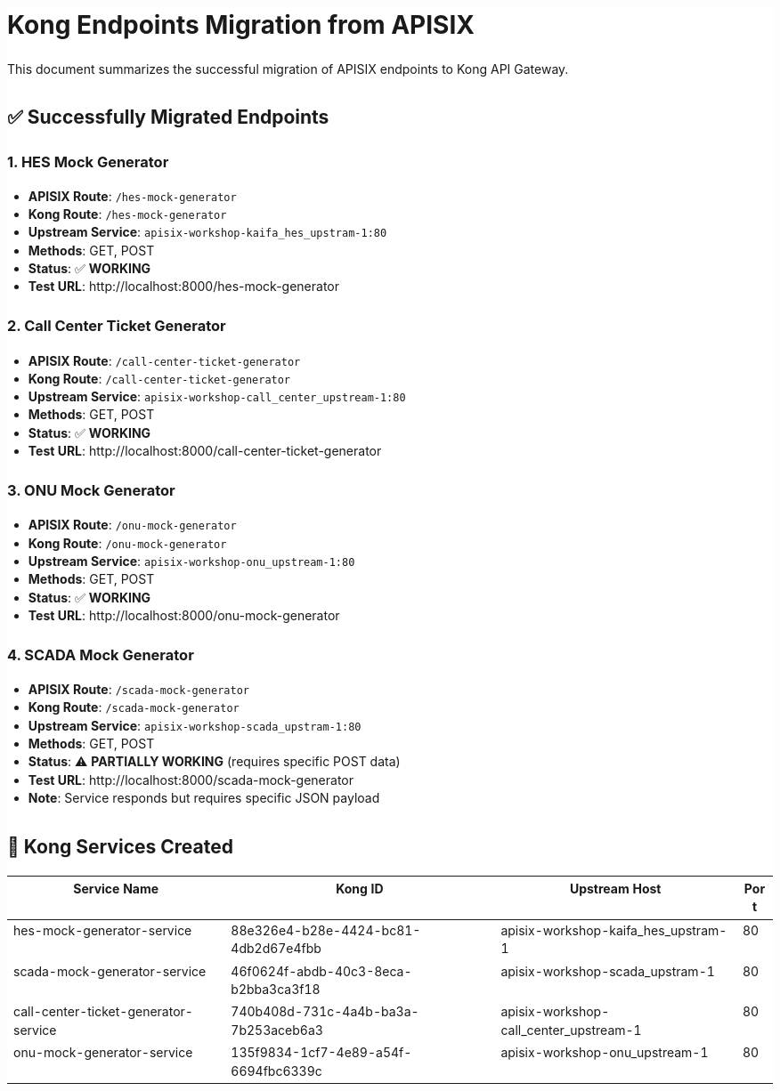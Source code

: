 # Kong Endpoints Migration from APISIX

This document summarizes the successful migration of APISIX endpoints to Kong API Gateway.

## ✅ Successfully Migrated Endpoints

### 1. HES Mock Generator
- **APISIX Route**: `/hes-mock-generator`
- **Kong Route**: `/hes-mock-generator`
- **Upstream Service**: `apisix-workshop-kaifa_hes_upstram-1:80`
- **Methods**: GET, POST
- **Status**: ✅ **WORKING**
- **Test URL**: http://localhost:8000/hes-mock-generator

### 2. Call Center Ticket Generator
- **APISIX Route**: `/call-center-ticket-generator`
- **Kong Route**: `/call-center-ticket-generator`
- **Upstream Service**: `apisix-workshop-call_center_upstream-1:80`
- **Methods**: GET, POST
- **Status**: ✅ **WORKING**
- **Test URL**: http://localhost:8000/call-center-ticket-generator

### 3. ONU Mock Generator
- **APISIX Route**: `/onu-mock-generator`
- **Kong Route**: `/onu-mock-generator`
- **Upstream Service**: `apisix-workshop-onu_upstream-1:80`
- **Methods**: GET, POST
- **Status**: ✅ **WORKING**
- **Test URL**: http://localhost:8000/onu-mock-generator

### 4. SCADA Mock Generator
- **APISIX Route**: `/scada-mock-generator`
- **Kong Route**: `/scada-mock-generator`
- **Upstream Service**: `apisix-workshop-scada_upstram-1:80`
- **Methods**: GET, POST
- **Status**: ⚠️ **PARTIALLY WORKING** (requires specific POST data)
- **Test URL**: http://localhost:8000/scada-mock-generator
- **Note**: Service responds but requires specific JSON payload

## 🔧 Kong Services Created

| Service Name | Kong ID | Upstream Host | Port |
|--------------|---------|---------------|------|
| hes-mock-generator-service | 88e326e4-b28e-4424-bc81-4db2d67e4fbb | apisix-workshop-kaifa_hes_upstram-1 | 80 |
| scada-mock-generator-service | 46f0624f-abdb-40c3-8eca-b2bba3ca3f18 | apisix-workshop-scada_upstram-1 | 80 |
| call-center-ticket-generator-service | 740b408d-731c-4a4b-ba3a-7b253aceb6a3 | apisix-workshop-call_center_upstream-1 | 80 |
| onu-mock-generator-service | 135f9834-1cf7-4e89-a54f-6694fbc6339c | apisix-workshop-onu_upstream-1 | 80 |
